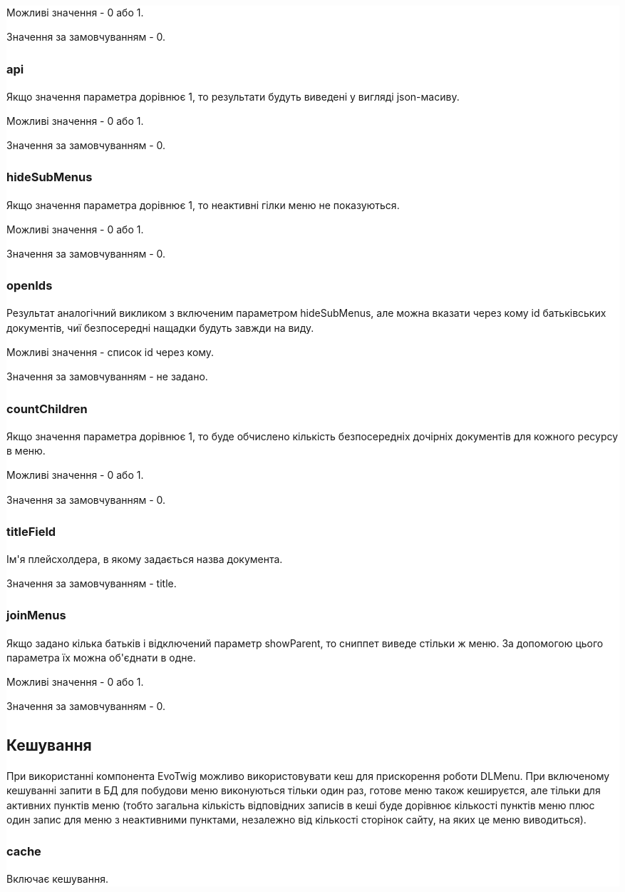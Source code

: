 Можливі значення - 0 або 1.

Значення за замовчуванням - 0.

### api
Якщо значення параметра дорівнює 1, то результати будуть виведені у вигляді json-масиву.

Можливі значення - 0 або 1.

Значення за замовчуванням - 0.

### hideSubMenus
Якщо значення параметра дорівнює 1, то неактивні гілки меню не показуються.

Можливі значення - 0 або 1.

Значення за замовчуванням - 0.

### openIds
Результат аналогічний викликом з включеним параметром hideSubMenus, але можна вказати через кому id батьківських документів, чиї безпосередні нащадки будуть завжди на виду.

Можливі значення - список id через кому.

Значення за замовчуванням - не задано.

### countChildren
Якщо значення параметра дорівнює 1, то буде обчислено кількість безпосередніх дочірніх документів для кожного ресурсу в меню.

Можливі значення - 0 або 1.

Значення за замовчуванням - 0.
### titleField 
Ім'я плейсхолдера, в якому задається назва документа.

Значення за замовчуванням - title.

### joinMenus
Якщо задано кілька батьків і відключений параметр showParent, то сниппет виведе стільки ж меню. За допомогою цього параметра їх можна об'єднати в одне.

Можливі значення - 0 або 1.

Значення за замовчуванням - 0.

## Кешування
При використанні компонента EvoTwig можливо використовувати кеш для прискорення роботи DLMenu. При включеному кешуванні запити в БД для побудови меню виконуються тільки один раз, готове меню також кешируєтся, але тільки для активних пунктів меню (тобто загальна кількість відповідних записів в кеші буде дорівнює кількості пунктів меню плюс один запис для меню з неактивними пунктами, незалежно від кількості сторінок сайту, на яких це меню виводиться).

### cache
Включає кешування.
